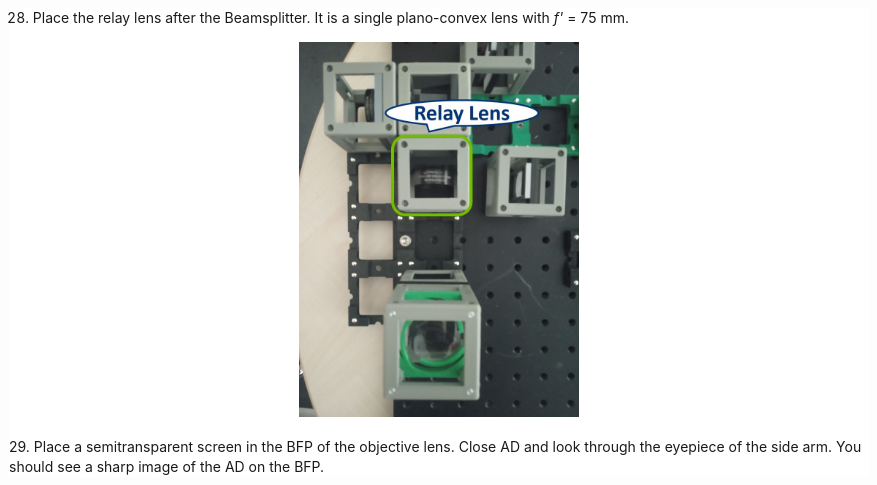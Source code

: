 28. Place the relay lens after the Beamsplitter. It is a single plano-convex lens with *f'* = 75 mm.
<p align="center">
<img src="./IMAGES/UC2_coreBOX_alignment_46.jpg" height="375">
</p>
29. Place a semitransparent screen in the BFP of the objective lens. Close AD and look through the eyepiece of the side arm. You should see a sharp image of the AD on the BFP.
<p align="center">